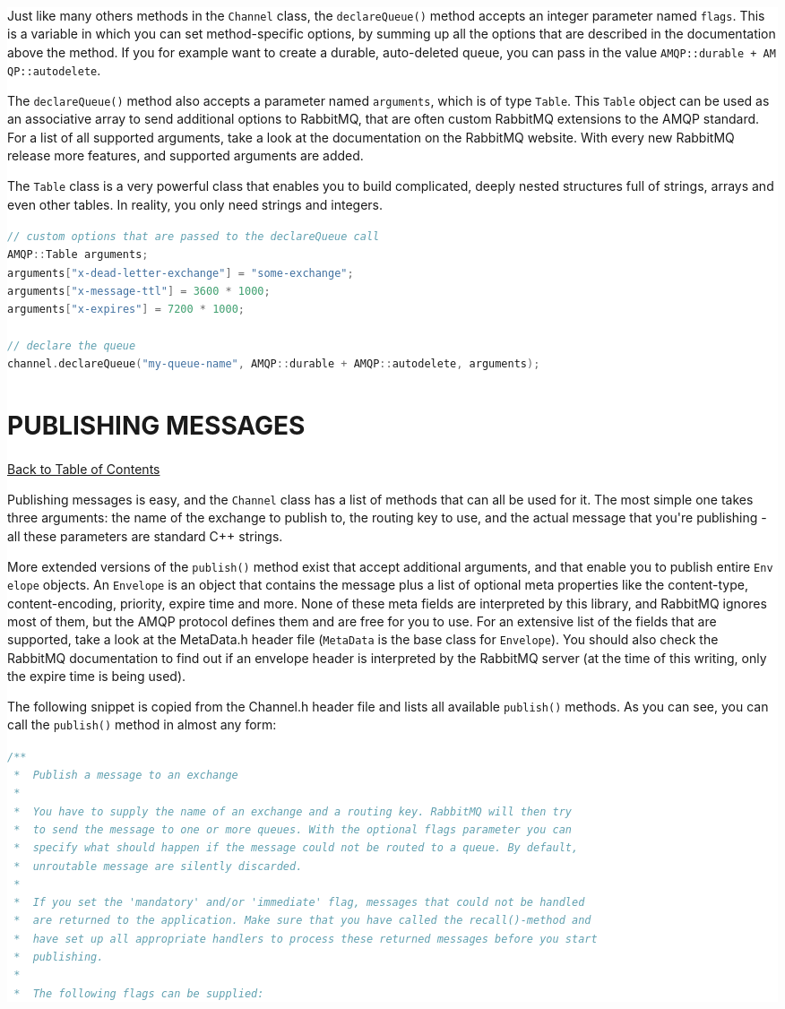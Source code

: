 Just like many others methods in the `Channel` class, the `declareQueue()` method
accepts an integer parameter named `flags`. This is a variable in which you can
set method-specific options, by summing up all the options that are described in
the documentation above the method. If you for example want to create a durable,
auto-deleted queue, you can pass in the value `AMQP::durable + AMQP::autodelete`.

The `declareQueue()` method also accepts a parameter named `arguments`, which is of type
`Table`. This `Table` object can be used as an associative array to send additional
options to RabbitMQ, that are often custom RabbitMQ extensions to the AMQP
standard. For a list of all supported arguments, take a look at the documentation
on the RabbitMQ website. With every new RabbitMQ release more features, and
supported arguments are added.

The `Table` class is a very powerful class that enables you to build
complicated, deeply nested structures full of strings, arrays and even other
tables. In reality, you only need strings and integers.

````c++
// custom options that are passed to the declareQueue call
AMQP::Table arguments;
arguments["x-dead-letter-exchange"] = "some-exchange";
arguments["x-message-ttl"] = 3600 * 1000;
arguments["x-expires"] = 7200 * 1000;

// declare the queue
channel.declareQueue("my-queue-name", AMQP::durable + AMQP::autodelete, arguments);
````


PUBLISHING MESSAGES
===================
[Back to Table of Contents](#table-of-contents)

Publishing messages is easy, and the `Channel` class has a list of methods that
can all be used for it. The most simple one takes three arguments: the name of the
exchange to publish to, the routing key to use, and the actual message that
you're publishing - all these parameters are standard C++ strings.

More extended versions of the `publish()` method exist that accept additional
arguments, and that enable you to publish entire `Envelope` objects. An `Envelope`
is an object that contains the message plus a list of optional meta properties like
the content-type, content-encoding, priority, expire time and more. None of these
meta fields are interpreted by this library, and RabbitMQ ignores most
of them, but the AMQP protocol defines them and are free for you to use.
For an extensive list of the fields that are supported, take a look at the MetaData.h
header file (`MetaData` is the base class for `Envelope`). You should also check the
RabbitMQ documentation to find out if an envelope header is interpreted by the
RabbitMQ server (at the time of this writing, only the expire time is being used).

The following snippet is copied from the Channel.h header file and lists all
available `publish()` methods. As you can see, you can call the `publish()` method
in almost any form:

````c++
/**
 *  Publish a message to an exchange
 * 
 *  You have to supply the name of an exchange and a routing key. RabbitMQ will then try
 *  to send the message to one or more queues. With the optional flags parameter you can
 *  specify what should happen if the message could not be routed to a queue. By default,
 *  unroutable message are silently discarded.
 * 
 *  If you set the 'mandatory' and/or 'immediate' flag, messages that could not be handled 
 *  are returned to the application. Make sure that you have called the recall()-method and
 *  have set up all appropriate handlers to process these returned messages before you start
 *  publishing.
 * 
 *  The following flags can be supplied:
````